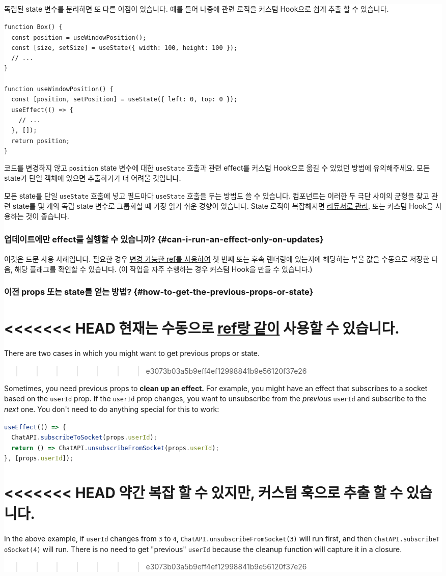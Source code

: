 독립된 state 변수를 분리하면 또 다른 이점이 있습니다. 예를 들어 나중에 관련 로직을 커스텀 Hook으로 쉽게 추출 할 수 있습니다.

```js{2,7}
function Box() {
  const position = useWindowPosition();
  const [size, setSize] = useState({ width: 100, height: 100 });
  // ...
}

function useWindowPosition() {
  const [position, setPosition] = useState({ left: 0, top: 0 });
  useEffect(() => {
    // ...
  }, []);
  return position;
}
```

코드를 변경하지 않고 `position` state 변수에 대한 `useState` 호출과 관련 effect를 커스텀 Hook으로 옮길 수 있었던 방법에 유의해주세요. 모든 state가 단일 객체에 있으면 추출하기가 더 어려울 것입니다.

모든 state를 단일 `useState` 호출에 넣고 필드마다 `useState` 호출을 두는 방법도 쓸 수 있습니다. 컴포넌트는 이러한 두 극단 사이의 균형을 찾고 관련 state를 몇 개의 독립 state 변수로 그룹화할 때 가장 읽기 쉬운 경향이 있습니다. State 로직이 복잡해지면 [리듀서로 관리](/docs/hooks-reference.html#usereducer), 또는 커스텀 Hook을 사용하는 것이 좋습니다.

### 업데이트에만 effect를 실행할 수 있습니까? {#can-i-run-an-effect-only-on-updates}

이것은 드문 사용 사례입니다. 필요한 경우 [변경 가능한 ref를 사용하여](#is-there-something-like-instance-variables) 첫 번째 또는 후속 렌더링에 있는지에 해당하는 부울 값을 수동으로 저장한 다음, 해당 플래그를 확인할 수 있습니다. (이 작업을 자주 수행하는 경우 커스텀 Hook을 만들 수 있습니다.)

### 이전 props 또는 state를 얻는 방법? {#how-to-get-the-previous-props-or-state}

<<<<<<< HEAD
현재는 수동으로 [ref랑 같이](#is-there-something-like-instance-variables) 사용할 수 있습니다.
=======
There are two cases in which you might want to get previous props or state.
>>>>>>> e3073b03a5b9eff4ef12998841b9e56120f37e26

Sometimes, you need previous props to **clean up an effect.** For example, you might have an effect that subscribes to a socket based on the `userId` prop. If the `userId` prop changes, you want to unsubscribe from the _previous_ `userId` and subscribe to the _next_ one. You don't need to do anything special for this to work:

```js
useEffect(() => {
  ChatAPI.subscribeToSocket(props.userId);
  return () => ChatAPI.unsubscribeFromSocket(props.userId);
}, [props.userId]);
```

<<<<<<< HEAD
약간 복잡 할 수 있지만, 커스텀 훅으로 추출 할 수 있습니다.
=======
In the above example, if `userId` changes from `3` to `4`, `ChatAPI.unsubscribeFromSocket(3)` will run first, and then `ChatAPI.subscribeToSocket(4)` will run. There is no need to get "previous" `userId` because the cleanup function will capture it in a closure.
>>>>>>> e3073b03a5b9eff4ef12998841b9e56120f37e26
